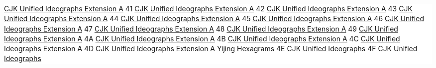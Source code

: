 <td colspan="16" class="alloc"><a href="http://www.unicode.org/charts/PDF/U3400.pdf">CJK Unified Ideographs Extension A</a></td>
</tr>
<tr> <th> 41 </th>
<td colspan="16" class="alloc"><a href="http://www.unicode.org/charts/PDF/U3400.pdf">CJK Unified Ideographs Extension A</a></td>
</tr>
<tr> <th> 42 </th>
<td colspan="16" class="alloc"><a href="http://www.unicode.org/charts/PDF/U3400.pdf">CJK Unified Ideographs Extension A</a></td>
</tr>
<tr> <th> 43 </th>
<td colspan="16" class="alloc"><a href="http://www.unicode.org/charts/PDF/U3400.pdf">CJK Unified Ideographs Extension A</a></td>
</tr>
<tr> <th> 44 </th>
<td colspan="16" class="alloc"><a href="http://www.unicode.org/charts/PDF/U3400.pdf">CJK Unified Ideographs Extension A</a></td>
</tr>
<tr> <th> 45 </th>
<td colspan="16" class="alloc"><a href="http://www.unicode.org/charts/PDF/U3400.pdf">CJK Unified Ideographs Extension A</a></td>
</tr>
<tr> <th> 46 </th>
<td colspan="16" class="alloc"><a href="http://www.unicode.org/charts/PDF/U3400.pdf">CJK Unified Ideographs Extension A</a></td>
</tr>
<tr> <th> 47 </th>
<td colspan="16" class="alloc"><a href="http://www.unicode.org/charts/PDF/U3400.pdf">CJK Unified Ideographs Extension A</a></td>
</tr>
<tr> <th> 48 </th>
<td colspan="16" class="alloc"><a href="http://www.unicode.org/charts/PDF/U3400.pdf">CJK Unified Ideographs Extension A</a></td>
</tr>
<tr> <th> 49 </th>
<td colspan="16" class="alloc"><a href="http://www.unicode.org/charts/PDF/U3400.pdf">CJK Unified Ideographs Extension A</a></td>
</tr>
<tr> <th> 4A </th>
<td colspan="16" class="alloc"><a href="http://www.unicode.org/charts/PDF/U3400.pdf">CJK Unified Ideographs Extension A</a></td>
</tr>
<tr> <th> 4B </th>
<td colspan="16" class="alloc"><a href="http://www.unicode.org/charts/PDF/U3400.pdf">CJK Unified Ideographs Extension A</a></td>
</tr>
<tr> <th> 4C </th>
<td colspan="16" class="alloc"><a href="http://www.unicode.org/charts/PDF/U3400.pdf">CJK Unified Ideographs Extension A</a></td>
</tr>
<tr> <th> 4D </th>
<td colspan="12" class="alloc"><a href="http://www.unicode.org/charts/PDF/U3400.pdf">CJK Unified Ideographs Extension A</a></td>
<td colspan="4" class="alloc"><a href="http://www.unicode.org/charts/PDF/U4DC0.pdf">Yijing Hexagrams</a></td>
</tr>
<tr> <th> 4E </th>
<td colspan="16" class="alloc"><a href="http://www.unicode.org/charts/PDF/U4E00.pdf">CJK Unified Ideographs</a></td>
</tr>
<tr> <th> 4F </th>
<td colspan="16" class="alloc"><a href="http://www.unicode.org/charts/PDF/U4E00.pdf">CJK Unified Ideographs</a></td>